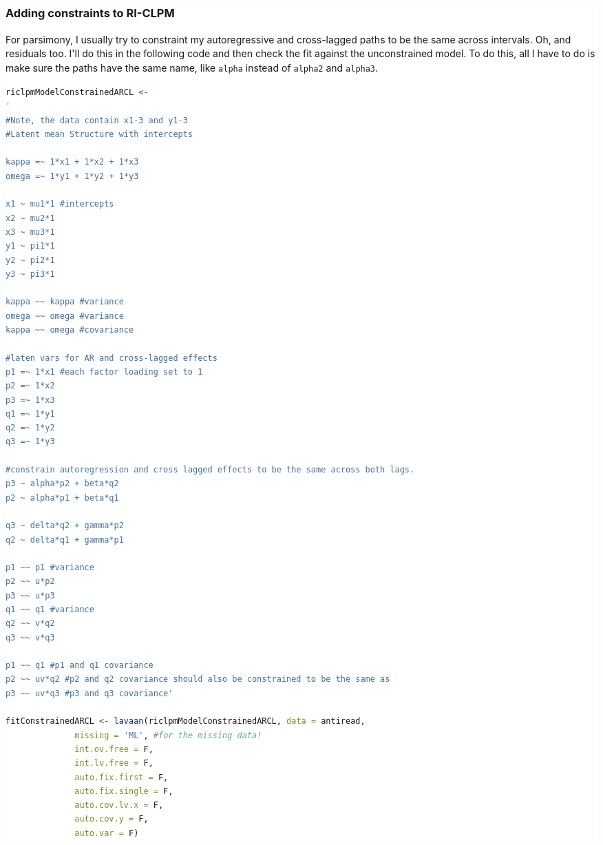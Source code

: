 ### Adding constraints to RI-CLPM

For parsimony, I usually try to constraint my autoregressive and cross-lagged paths to be the same across intervals. Oh, and residuals too. I'll do this in the following code and then check the fit against the unconstrained model. To do this, all I have to do is make sure the paths have the same name, like `alpha` instead of `alpha2` and `alpha3`.


```r
riclpmModelConstrainedARCL <- 
'
#Note, the data contain x1-3 and y1-3
#Latent mean Structure with intercepts

kappa =~ 1*x1 + 1*x2 + 1*x3
omega =~ 1*y1 + 1*y2 + 1*y3

x1 ~ mu1*1 #intercepts
x2 ~ mu2*1
x3 ~ mu3*1
y1 ~ pi1*1
y2 ~ pi2*1
y3 ~ pi3*1

kappa ~~ kappa #variance
omega ~~ omega #variance
kappa ~~ omega #covariance

#laten vars for AR and cross-lagged effects
p1 =~ 1*x1 #each factor loading set to 1
p2 =~ 1*x2
p3 =~ 1*x3
q1 =~ 1*y1
q2 =~ 1*y2
q3 =~ 1*y3

#constrain autoregression and cross lagged effects to be the same across both lags.
p3 ~ alpha*p2 + beta*q2
p2 ~ alpha*p1 + beta*q1

q3 ~ delta*q2 + gamma*p2
q2 ~ delta*q1 + gamma*p1

p1 ~~ p1 #variance
p2 ~~ u*p2
p3 ~~ u*p3
q1 ~~ q1 #variance
q2 ~~ v*q2
q3 ~~ v*q3

p1 ~~ q1 #p1 and q1 covariance
p2 ~~ uv*q2 #p2 and q2 covariance should also be constrained to be the same as
p3 ~~ uv*q3 #p3 and q3 covariance'

fitConstrainedARCL <- lavaan(riclpmModelConstrainedARCL, data = antiread,
              missing = 'ML', #for the missing data!
              int.ov.free = F,
              int.lv.free = F,
              auto.fix.first = F,
              auto.fix.single = F,
              auto.cov.lv.x = F,
              auto.cov.y = F,
              auto.var = F)

```